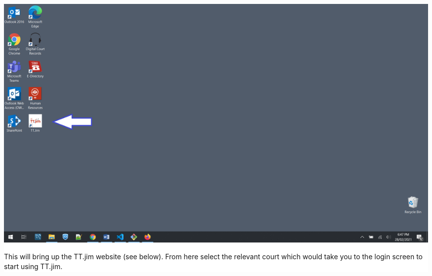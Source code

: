 ![](./images/ttjim-desktop-icon.png)

This will bring up the TT.jim website (see below). From here select the relevant court which would take you to the login screen to start using TT.jim.
